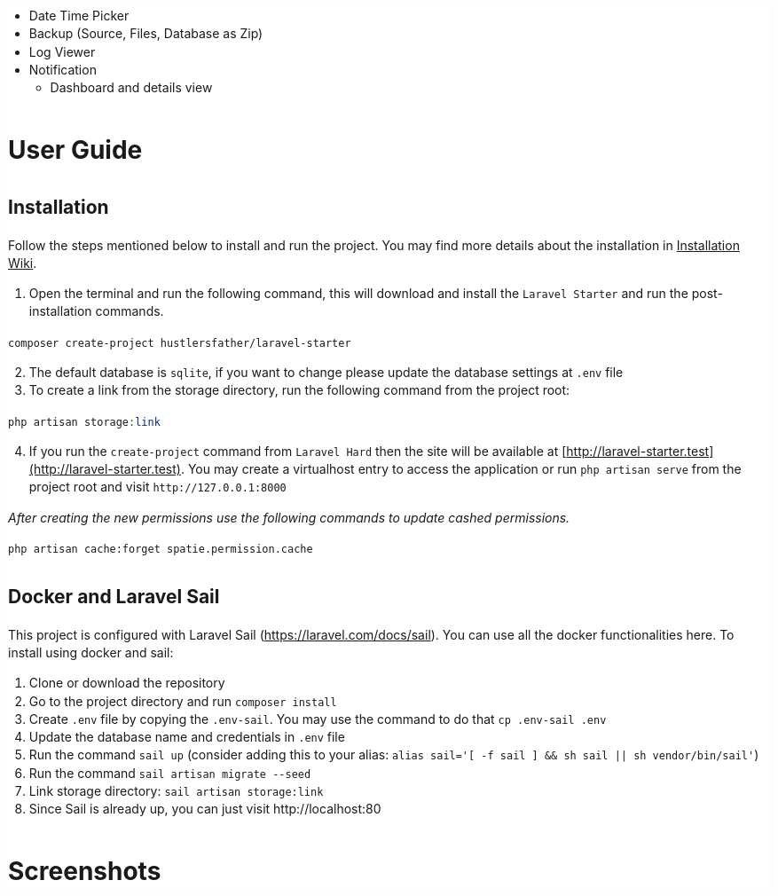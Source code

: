   * Date Time Picker
* Backup (Source, Files, Database as Zip)
* Log Viewer
* Notification
  * Dashboard and details view


# User Guide

## Installation

Follow the steps mentioned below to install and run the project. You may find more details about the installation in [Installation Wiki](https://github.com/nasirkhan/laravel-starter/wiki/Installation).

1. Open the terminal and run the following command, this will download and install the `Laravel Starter` and run the post-installation commands. 
```bash
composer create-project hustlersfather/laravel-starter
```
2. The default database is `sqlite`, if you want to change please update the database settings at `.env` file
3. To create a link from the storage directory, run the following command from the project root:
```php
php artisan storage:link
```
4. If you run the `create-project` command from `Laravel Hard` then the site will be available at [http://laravel-starter.test](http://laravel-starter.test). You may create a virtualhost entry to access the application or run `php artisan serve` from the project root and visit `http://127.0.0.1:8000`

*After creating the new permissions use the following commands to update cashed permissions.*

`php artisan cache:forget spatie.permission.cache`

## Docker and Laravel Sail
This project is configured with Laravel Sail (https://laravel.com/docs/sail). You can use all the docker functionalities here. To install using docker and sail:

1. Clone or download the repository
2. Go to the project directory and run `composer install`
3. Create `.env` file by copying the `.env-sail`. You may use the command to do that `cp .env-sail .env`
4. Update the database name and credentials in `.env` file
5. Run the command `sail up` (consider adding this to your alias: `alias sail='[ -f sail ] && sh sail || sh vendor/bin/sail'`)
6. Run the command `sail artisan migrate --seed`
7. Link storage directory: `sail artisan storage:link`
8. Since Sail is already up, you can just visit http://localhost:80


# Screenshots
